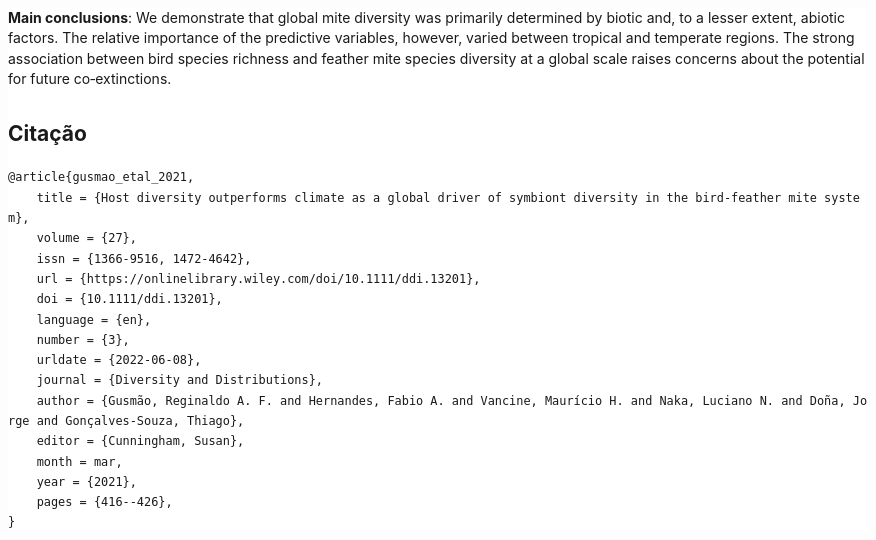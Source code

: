 **Main conclusions**: We demonstrate that global mite diversity was primarily determined by biotic and, to a lesser extent, abiotic factors. The relative importance of the predictive variables, however, varied between tropical and temperate regions. The strong association between bird species richness and feather mite species diversity at a global scale raises concerns about the potential for future co‐extinctions.

## Citação

```
@article{gusmao_etal_2021,
	title = {Host diversity outperforms climate as a global driver of symbiont diversity in the bird‐feather mite system},
	volume = {27},
	issn = {1366-9516, 1472-4642},
	url = {https://onlinelibrary.wiley.com/doi/10.1111/ddi.13201},
	doi = {10.1111/ddi.13201},
	language = {en},
	number = {3},
	urldate = {2022-06-08},
	journal = {Diversity and Distributions},
	author = {Gusmão, Reginaldo A. F. and Hernandes, Fabio A. and Vancine, Maurício H. and Naka, Luciano N. and Doña, Jorge and Gonçalves‐Souza, Thiago},
	editor = {Cunningham, Susan},
	month = mar,
	year = {2021},
	pages = {416--426},
}
```
